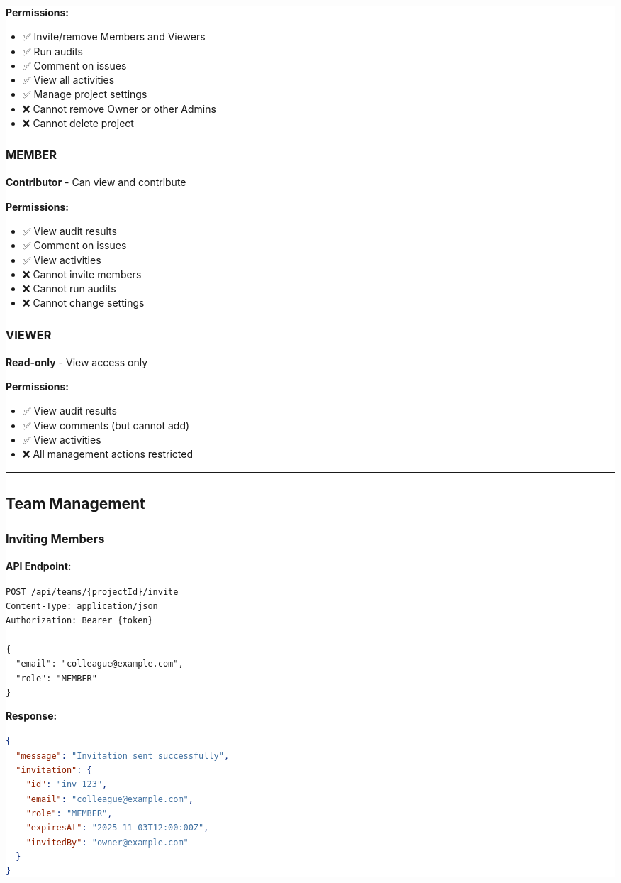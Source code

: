 **Permissions:**
- ✅ Invite/remove Members and Viewers
- ✅ Run audits
- ✅ Comment on issues
- ✅ View all activities
- ✅ Manage project settings
- ❌ Cannot remove Owner or other Admins
- ❌ Cannot delete project

### MEMBER
**Contributor** - Can view and contribute

**Permissions:**
- ✅ View audit results
- ✅ Comment on issues
- ✅ View activities
- ❌ Cannot invite members
- ❌ Cannot run audits
- ❌ Cannot change settings

### VIEWER
**Read-only** - View access only

**Permissions:**
- ✅ View audit results
- ✅ View comments (but cannot add)
- ✅ View activities
- ❌ All management actions restricted

---

## Team Management

### Inviting Members

**API Endpoint:**
```http
POST /api/teams/{projectId}/invite
Content-Type: application/json
Authorization: Bearer {token}

{
  "email": "colleague@example.com",
  "role": "MEMBER"
}
```

**Response:**
```json
{
  "message": "Invitation sent successfully",
  "invitation": {
    "id": "inv_123",
    "email": "colleague@example.com",
    "role": "MEMBER",
    "expiresAt": "2025-11-03T12:00:00Z",
    "invitedBy": "owner@example.com"
  }
}
```
